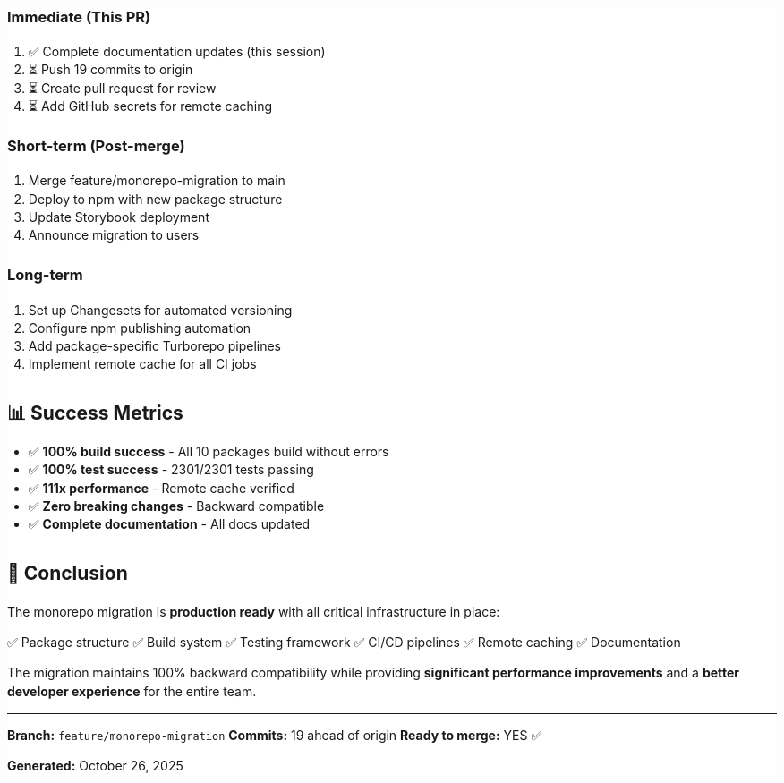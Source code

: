 ### Immediate (This PR)
1. ✅ Complete documentation updates (this session)
2. ⏳ Push 19 commits to origin
3. ⏳ Create pull request for review
4. ⏳ Add GitHub secrets for remote caching

### Short-term (Post-merge)
1. Merge feature/monorepo-migration to main
2. Deploy to npm with new package structure
3. Update Storybook deployment
4. Announce migration to users

### Long-term
1. Set up Changesets for automated versioning
2. Configure npm publishing automation
3. Add package-specific Turborepo pipelines
4. Implement remote cache for all CI jobs

## 📊 Success Metrics

- ✅ **100% build success** - All 10 packages build without errors
- ✅ **100% test success** - 2301/2301 tests passing
- ✅ **111x performance** - Remote cache verified
- ✅ **Zero breaking changes** - Backward compatible
- ✅ **Complete documentation** - All docs updated

## 🎉 Conclusion

The monorepo migration is **production ready** with all critical infrastructure in place:

✅ Package structure
✅ Build system
✅ Testing framework
✅ CI/CD pipelines
✅ Remote caching
✅ Documentation

The migration maintains 100% backward compatibility while providing **significant performance improvements** and a **better developer experience** for the entire team.

---

**Branch:** `feature/monorepo-migration`
**Commits:** 19 ahead of origin
**Ready to merge:** YES ✅

**Generated:** October 26, 2025
